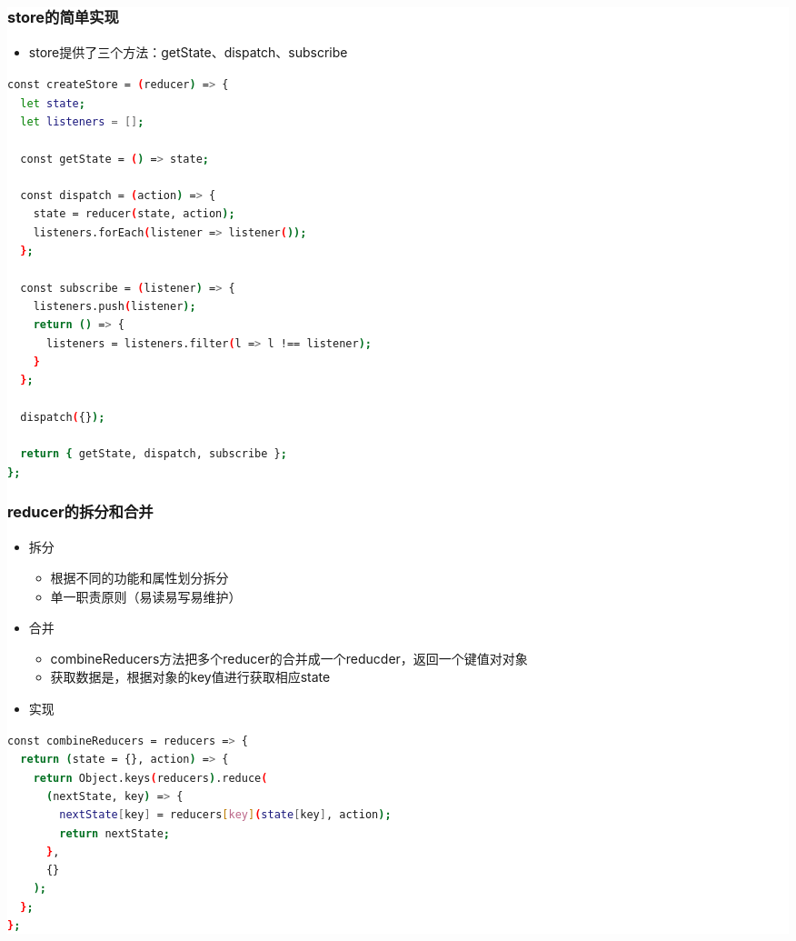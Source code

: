 ### store的简单实现

* store提供了三个方法：getState、dispatch、subscribe
```bash
const createStore = (reducer) => {
  let state;
  let listeners = [];

  const getState = () => state;

  const dispatch = (action) => {
    state = reducer(state, action);
    listeners.forEach(listener => listener());
  };

  const subscribe = (listener) => {
    listeners.push(listener);
    return () => {
      listeners = listeners.filter(l => l !== listener);
    }
  };

  dispatch({});

  return { getState, dispatch, subscribe };
};
```

### reducer的拆分和合并

* 拆分
  * 根据不同的功能和属性划分拆分
  * 单一职责原则（易读易写易维护）

* 合并
  * combineReducers方法把多个reducer的合并成一个reducder，返回一个键值对对象
  * 获取数据是，根据对象的key值进行获取相应state

* 实现
```bash
const combineReducers = reducers => {
  return (state = {}, action) => {
    return Object.keys(reducers).reduce(
      (nextState, key) => {
        nextState[key] = reducers[key](state[key], action);
        return nextState;
      },
      {} 
    );
  };
};
```
